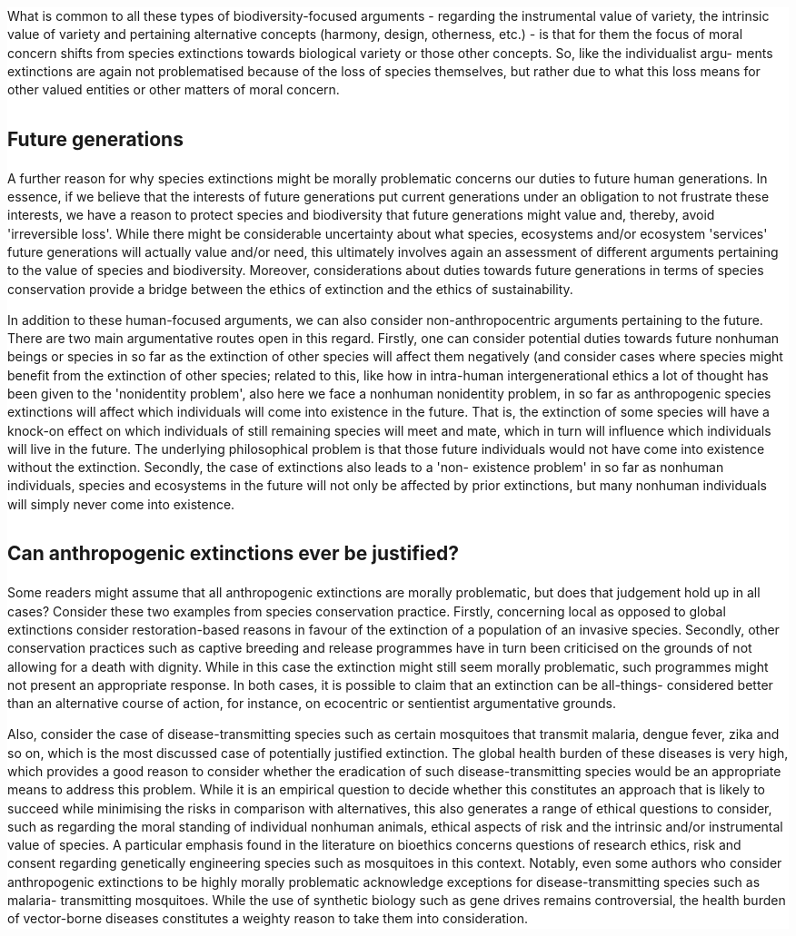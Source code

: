 What is common to all these types of biodiversity-focused arguments - regarding the instrumental value of variety, the intrinsic value of variety and pertaining alternative concepts (harmony, design, otherness, etc.) - is that for them the focus of moral concern shifts from species extinctions towards biological variety or those other concepts. So, like the individualist argu- ments extinctions are again not problematised because of the loss of species themselves, but rather due to what this loss means for other valued entities or other matters of moral concern.


## Future generations

A further reason for why species extinctions might be morally problematic concerns our duties to future human generations. In essence, if we believe that the interests of future generations put current generations under an obligation to not frustrate these interests, we have a reason to protect species and biodiversity that future generations might value and, thereby, avoid 'irreversible loss'. While there might be considerable uncertainty about what species, ecosystems and/or ecosystem 'services' future generations will actually value and/or need, this ultimately involves again an assessment of different arguments pertaining to the value of species and biodiversity. Moreover, considerations about duties towards future generations in terms of species conservation provide a bridge between the ethics of extinction and the ethics of sustainability.

In addition to these human-focused arguments, we can also consider non-anthropocentric arguments pertaining to the future. There are two main argumentative routes open in this regard. Firstly, one can consider potential duties towards future nonhuman beings or species in so far as the extinction of other species will affect them negatively (and consider cases where species might benefit from the extinction of other species; related to this, like how in intra-human intergenerational ethics a lot of thought has been given to the 'nonidentity problem', also here we face a nonhuman nonidentity problem, in so far as anthropogenic species extinctions will affect which individuals will come into existence in the future. That is, the extinction of some species will have a knock-on effect on which individuals of still remaining species will meet and mate, which in turn will influence which individuals will live in the future. The underlying philosophical problem is that those future individuals would not have come into existence without the extinction. Secondly, the case of extinctions also leads to a 'non- existence problem' in so far as nonhuman individuals, species and ecosystems in the future will not only be affected by prior extinctions, but many nonhuman individuals will simply never come into existence.


## Can anthropogenic extinctions ever be justified?

Some readers might assume that all anthropogenic extinctions are morally problematic, but does that judgement hold up in all cases? Consider these two examples from species conservation practice. Firstly, concerning local as opposed to global extinctions consider restoration-based reasons in favour of the extinction of a population of an invasive species. Secondly, other conservation practices such as captive breeding and release programmes have in turn been criticised on the grounds of not allowing for a death with dignity. While in this case the extinction might still seem morally problematic, such programmes might not present an appropriate response. In both cases, it is possible to claim that an extinction can be all-things- considered better than an alternative course of action, for instance, on ecocentric or sentientist argumentative grounds.

Also, consider the case of disease-transmitting species such as certain mosquitoes that transmit malaria, dengue fever, zika and so on, which is the most discussed case of potentially justified extinction. The global health burden of these diseases is very high, which provides a good reason to consider whether the eradication of such disease-transmitting species would be an appropriate means to address this problem. While it is an empirical question to decide whether this constitutes an approach that is likely to succeed while minimising the risks in comparison with alternatives, this also generates a range of ethical questions to consider, such as regarding the moral standing of individual nonhuman animals, ethical aspects of risk and the intrinsic and/or instrumental value of species. A particular emphasis found in the literature on bioethics concerns questions of research ethics, risk and consent regarding genetically engineering species such as mosquitoes in this context. Notably, even some authors who consider anthropogenic extinctions to be highly morally problematic acknowledge exceptions for disease-transmitting species such as malaria- transmitting mosquitoes. While the use of synthetic biology such as gene drives remains controversial, the health burden of vector-borne diseases constitutes a weighty reason to take them into consideration.
